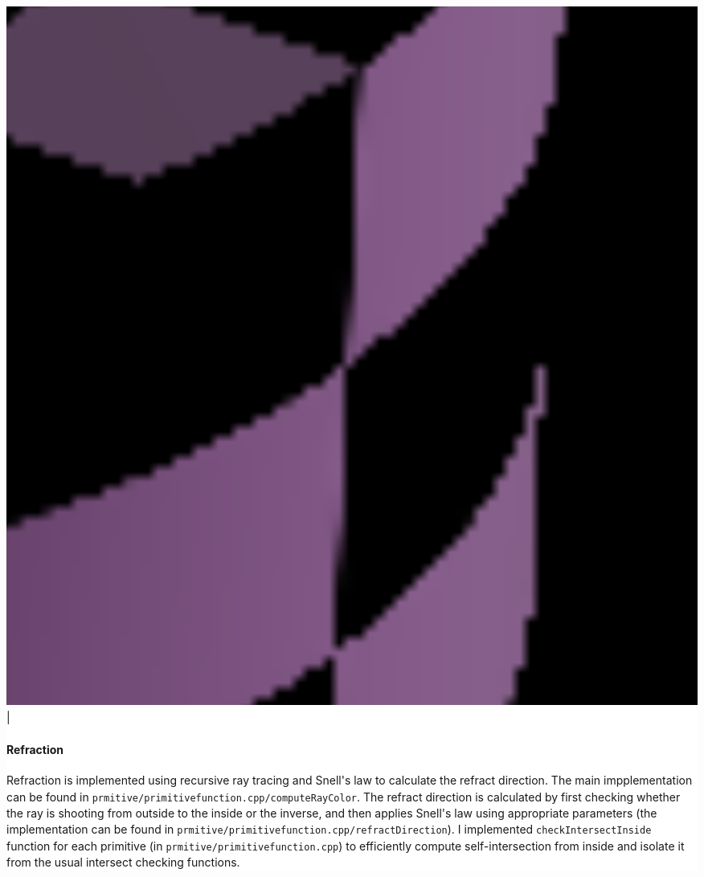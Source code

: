 ![Place point_light_1.png in student_outputs/illuminate/required folder](student_outputs/illuminate/extra_credit/cly_bicubic.png) |

#### Refraction 

Refraction is implemented using recursive ray tracing and Snell's law to calculate the refract direction. The main impplementation can be found in ```prmitive/primitivefunction.cpp/computeRayColor```. The refract direction is calculated by first checking whether the ray is shooting from outside to the inside or the inverse, and then applies Snell's law using appropriate parameters (the implementation can be found in ```prmitive/primitivefunction.cpp/refractDirection```). I implemented ```checkIntersectInside``` function for each primitive (in ```prmitive/primitivefunction.cpp```) to efficiently compute self-intersection from inside and isolate it from the usual intersect checking functions.

